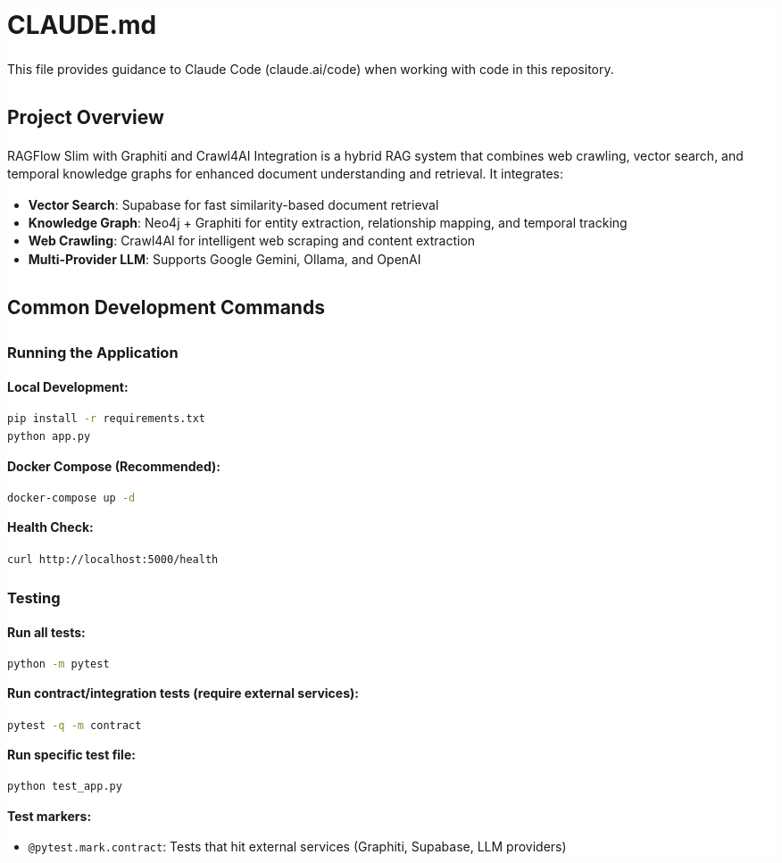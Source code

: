 # CLAUDE.md

This file provides guidance to Claude Code (claude.ai/code) when working with code in this repository.

## Project Overview

RAGFlow Slim with Graphiti and Crawl4AI Integration is a hybrid RAG system that combines web crawling, vector search, and temporal knowledge graphs for enhanced document understanding and retrieval. It integrates:

- **Vector Search**: Supabase for fast similarity-based document retrieval
- **Knowledge Graph**: Neo4j + Graphiti for entity extraction, relationship mapping, and temporal tracking
- **Web Crawling**: Crawl4AI for intelligent web scraping and content extraction
- **Multi-Provider LLM**: Supports Google Gemini, Ollama, and OpenAI

## Common Development Commands

### Running the Application

**Local Development:**
```bash
pip install -r requirements.txt
python app.py
```

**Docker Compose (Recommended):**
```bash
docker-compose up -d
```

**Health Check:**
```bash
curl http://localhost:5000/health
```

### Testing

**Run all tests:**
```bash
python -m pytest
```

**Run contract/integration tests (require external services):**
```bash
pytest -q -m contract
```

**Run specific test file:**
```bash
python test_app.py
```

**Test markers:**
- `@pytest.mark.contract`: Tests that hit external services (Graphiti, Supabase, LLM providers)

